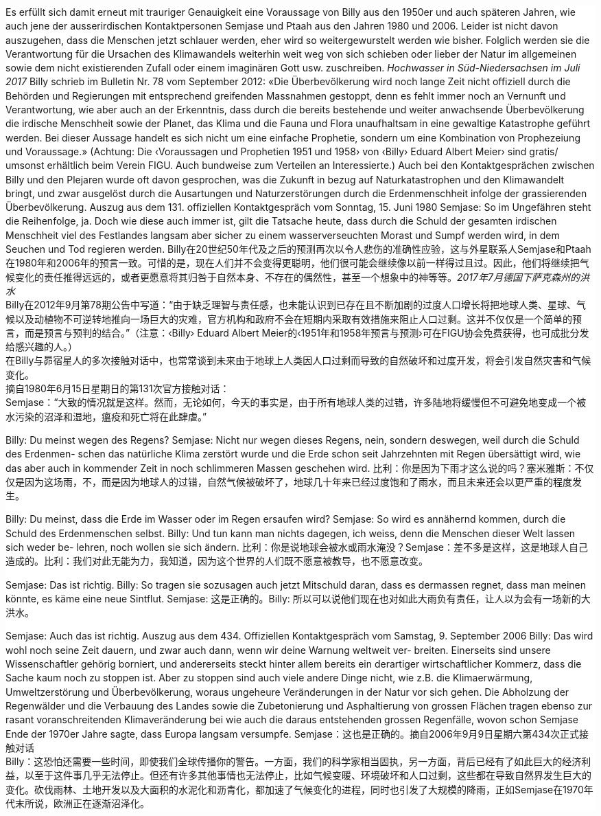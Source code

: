 Es erfüllt sich damit erneut mit trauriger Genauigkeit eine Voraussage von Billy aus den 1950er und auch späteren Jahren, wie auch jene der ausserirdischen Kontaktpersonen Semjase und Ptaah aus den Jahren 1980 und 2006. Leider ist nicht davon auszugehen, dass die Menschen jetzt schlauer werden, eher wird so weitergewurstelt werden wie bisher. Folglich werden sie die Verantwortung für die Ursachen des Klimawandels weiterhin weit weg von sich schieben oder lieber der Natur im allgemeinen sowie dem nicht existierenden Zufall oder einem imaginären Gott usw. zuschreiben. _Hochwasser in Süd-Niedersachsen im Juli 2017_ Billy schrieb im Bulletin Nr. 78 vom September 2012: «Die Überbevölkerung wird noch lange Zeit nicht offiziell durch die Behörden und Regierungen mit entsprechend greifenden Massnahmen gestoppt, denn es fehlt immer noch an Vernunft und Verantwortung, wie aber auch an der Erkenntnis, dass durch die bereits bestehende und weiter anwachsende Überbevölkerung die irdische Menschheit sowie der Planet, das Klima und die Fauna und Flora unaufhaltsam in eine gewaltige Katastrophe geführt werden. Bei dieser Aussage handelt es sich nicht um eine einfache Prophetie, sondern um eine Kombination von Prophezeiung und Voraussage.» (Achtung: Die ‹Voraussagen und Prophetien 1951 und 1958› von ‹Billy› Eduard Albert Meier› sind gratis/ umsonst erhältlich beim Verein FIGU. Auch bundweise zum Verteilen an Interessierte.) Auch bei den Kontaktgesprächen zwischen Billy und den Plejaren wurde oft davon gesprochen, was die Zukunft in bezug auf Naturkatastrophen und den Klimawandelt bringt, und zwar ausgelöst durch die Ausartungen und Naturzerstörungen durch die Erdenmenschheit infolge der grassierenden Überbevölkerung. Auszug aus dem 131. offiziellen Kontaktgespräch vom Sonntag, 15. Juni 1980 Semjase: So im Ungefähren steht die Reihenfolge, ja. Doch wie diese auch immer ist, gilt die Tatsache heute, dass durch die Schuld der gesamten irdischen Menschheit viel des Festlandes langsam aber sicher zu einem wasserverseuchten Morast und Sumpf werden wird, in dem Seuchen und Tod regieren werden.
Billy在20世纪50年代及之后的预测再次以令人悲伤的准确性应验，这与外星联系人Semjase和Ptaah在1980年和2006年的预言一致。可惜的是，现在人们并不会变得更聪明，他们很可能会继续像以前一样得过且过。因此，他们将继续把气候变化的责任推得远远的，或者更愿意将其归咎于自然本身、不存在的偶然性，甚至一个想象中的神等等。_2017年7月德国下萨克森州的洪水_  
Billy在2012年9月第78期公告中写道：“由于缺乏理智与责任感，也未能认识到已存在且不断加剧的过度人口增长将把地球人类、星球、气候以及动植物不可逆转地推向一场巨大的灾难，官方机构和政府不会在短期内采取有效措施来阻止人口过剩。这并不仅仅是一个简单的预言，而是预言与预判的结合。”（注意：‹Billy› Eduard Albert Meier的‹1951年和1958年预言与预测›可在FIGU协会免费获得，也可成批分发给感兴趣的人。）  
在Billy与昴宿星人的多次接触对话中，也常常谈到未来由于地球上人类因人口过剩而导致的自然破坏和过度开发，将会引发自然灾害和气候变化。  
摘自1980年6月15日星期日的第131次官方接触对话：  
Semjase：“大致的情况就是这样。然而，无论如何，今天的事实是，由于所有地球人类的过错，许多陆地将缓慢但不可避免地变成一个被水污染的沼泽和湿地，瘟疫和死亡将在此肆虐。”

Billy: Du meinst wegen des Regens? Semjase: Nicht nur wegen dieses Regens, nein, sondern deswegen, weil durch die Schuld des Erdenmen- schen das natürliche Klima zerstört wurde und die Erde schon seit Jahrzehnten mit Regen übersättigt wird, wie das aber auch in kommender Zeit in noch schlimmeren Massen geschehen wird.
比利：你是因为下雨才这么说的吗？塞米雅斯：不仅仅是因为这场雨，不，而是因为地球人的过错，自然气候被破坏了，地球几十年来已经过度饱和了雨水，而且未来还会以更严重的程度发生。

Billy: Du meinst, dass die Erde im Wasser oder im Regen ersaufen wird? Semjase: So wird es annähernd kommen, durch die Schuld des Erdenmenschen selbst. Billy: Und tun kann man nichts dagegen, ich weiss, denn die Menschen dieser Welt lassen sich weder be- lehren, noch wollen sie sich ändern.
比利：你是说地球会被水或雨水淹没？Semjase：差不多是这样，这是地球人自己造成的。比利：我们对此无能为力，我知道，因为这个世界的人们既不愿意被教导，也不愿意改变。

Semjase: Das ist richtig. Billy: So tragen sie sozusagen auch jetzt Mitschuld daran, dass es dermassen regnet, dass man meinen könnte, es käme eine neue Sintflut.
Semjase: 这是正确的。Billy: 所以可以说他们现在也对如此大雨负有责任，让人以为会有一场新的大洪水。

Semjase: Auch das ist richtig. Auszug aus dem 434. Offiziellen Kontaktgespräch vom Samstag, 9. September 2006 Billy: Das wird wohl noch seine Zeit dauern, und zwar auch dann, wenn wir deine Warnung weltweit ver- breiten. Einerseits sind unsere Wissenschaftler gehörig borniert, und andererseits steckt hinter allem bereits ein derartiger wirtschaftlicher Kommerz, dass die Sache kaum noch zu stoppen ist. Aber zu stoppen sind auch viele andere Dinge nicht, wie z.B. die Klimaerwärmung, Umweltzerstörung und Überbevölkerung, woraus ungeheure Veränderungen in der Natur vor sich gehen. Die Abholzung der Regenwälder und die Verbauung des Landes sowie die Zubetonierung und Asphaltierung von grossen Flächen tragen ebenso zur rasant voranschreitenden Klimaveränderung bei wie auch die daraus entstehenden grossen Regenfälle, wovon schon Semjase Ende der 1970er Jahre sagte, dass Europa langsam versumpfe.
Semjase：这也是正确的。摘自2006年9月9日星期六第434次正式接触对话  
Billy：这恐怕还需要一些时间，即使我们全球传播你的警告。一方面，我们的科学家相当固执，另一方面，背后已经有了如此巨大的经济利益，以至于这件事几乎无法停止。但还有许多其他事情也无法停止，比如气候变暖、环境破坏和人口过剩，这些都在导致自然界发生巨大的变化。砍伐雨林、土地开发以及大面积的水泥化和沥青化，都加速了气候变化的进程，同时也引发了大规模的降雨，正如Semjase在1970年代末所说，欧洲正在逐渐沼泽化。 
